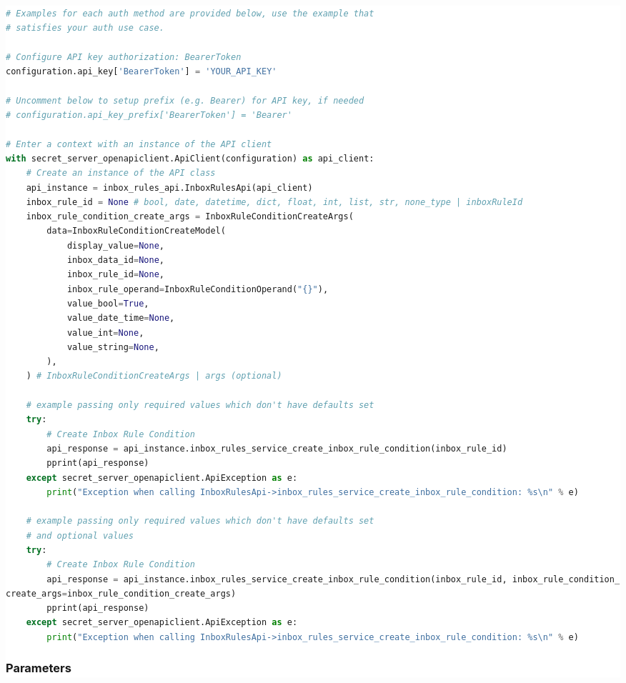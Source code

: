```python
# Examples for each auth method are provided below, use the example that
# satisfies your auth use case.

# Configure API key authorization: BearerToken
configuration.api_key['BearerToken'] = 'YOUR_API_KEY'

# Uncomment below to setup prefix (e.g. Bearer) for API key, if needed
# configuration.api_key_prefix['BearerToken'] = 'Bearer'

# Enter a context with an instance of the API client
with secret_server_openapiclient.ApiClient(configuration) as api_client:
    # Create an instance of the API class
    api_instance = inbox_rules_api.InboxRulesApi(api_client)
    inbox_rule_id = None # bool, date, datetime, dict, float, int, list, str, none_type | inboxRuleId
    inbox_rule_condition_create_args = InboxRuleConditionCreateArgs(
        data=InboxRuleConditionCreateModel(
            display_value=None,
            inbox_data_id=None,
            inbox_rule_id=None,
            inbox_rule_operand=InboxRuleConditionOperand("{}"),
            value_bool=True,
            value_date_time=None,
            value_int=None,
            value_string=None,
        ),
    ) # InboxRuleConditionCreateArgs | args (optional)

    # example passing only required values which don't have defaults set
    try:
        # Create Inbox Rule Condition
        api_response = api_instance.inbox_rules_service_create_inbox_rule_condition(inbox_rule_id)
        pprint(api_response)
    except secret_server_openapiclient.ApiException as e:
        print("Exception when calling InboxRulesApi->inbox_rules_service_create_inbox_rule_condition: %s\n" % e)

    # example passing only required values which don't have defaults set
    # and optional values
    try:
        # Create Inbox Rule Condition
        api_response = api_instance.inbox_rules_service_create_inbox_rule_condition(inbox_rule_id, inbox_rule_condition_create_args=inbox_rule_condition_create_args)
        pprint(api_response)
    except secret_server_openapiclient.ApiException as e:
        print("Exception when calling InboxRulesApi->inbox_rules_service_create_inbox_rule_condition: %s\n" % e)
```


### Parameters
